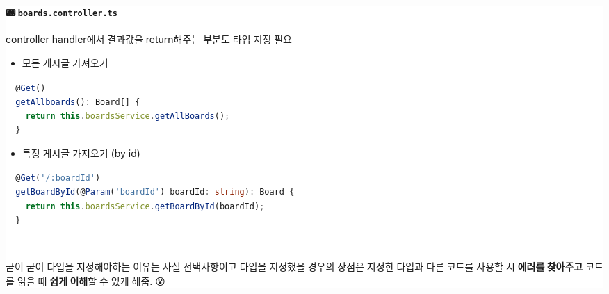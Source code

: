 #### 📟 `boards.controller.ts`

controller handler에서 결과값을 return해주는 부분도 타입 지정 필요

- 모든 게시글 가져오기

```typescript
  @Get()
  getAllboards(): Board[] {
    return this.boardsService.getAllBoards();
  }
```

- 특정 게시글 가져오기 (by id)

```typescript
  @Get('/:boardId')
  getBoardById(@Param('boardId') boardId: string): Board {
    return this.boardsService.getBoardById(boardId);
  }
```

<br>



굳이 굳이 타입을 지정해야하는 이유는 사실 선택사항이고 타입을 지정했을 경우의 장점은 지정한 타입과 다른 코드를 사용할 시 **에러를 찾아주고** 코드를 읽을 때 **쉽게 이해**할 수 있게 해줌. 😮